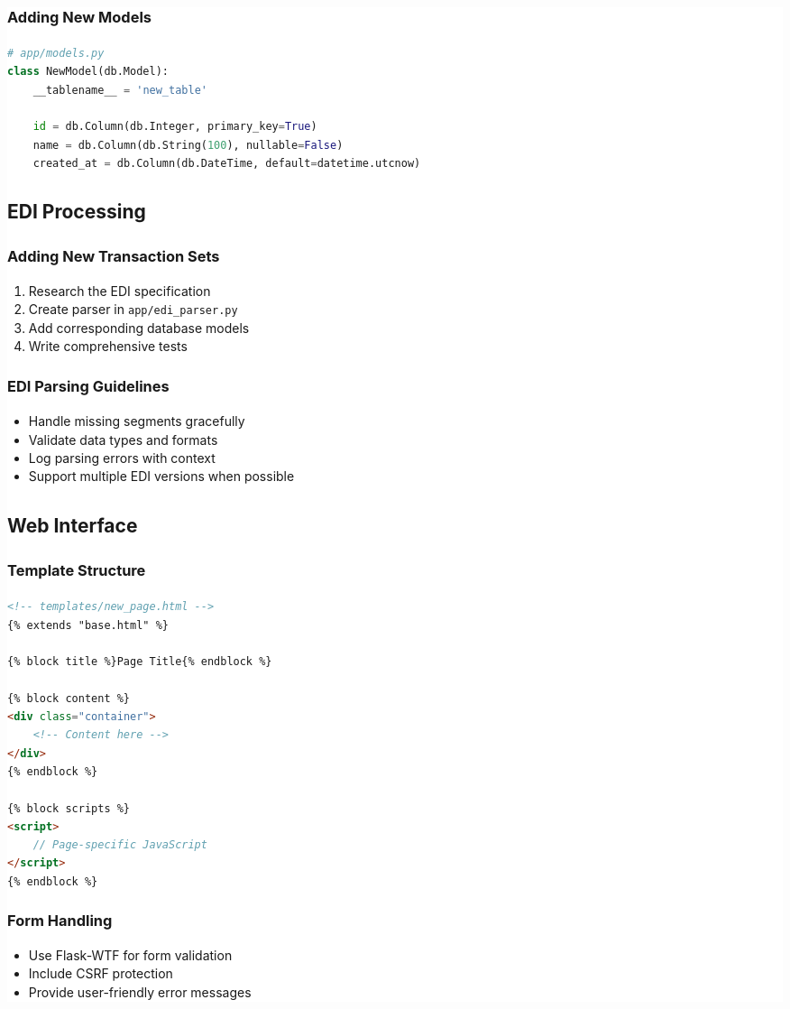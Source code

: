 ### Adding New Models
```python
# app/models.py
class NewModel(db.Model):
    __tablename__ = 'new_table'
    
    id = db.Column(db.Integer, primary_key=True)
    name = db.Column(db.String(100), nullable=False)
    created_at = db.Column(db.DateTime, default=datetime.utcnow)
```

## EDI Processing

### Adding New Transaction Sets
1. Research the EDI specification
2. Create parser in `app/edi_parser.py`
3. Add corresponding database models
4. Write comprehensive tests

### EDI Parsing Guidelines
- Handle missing segments gracefully
- Validate data types and formats
- Log parsing errors with context
- Support multiple EDI versions when possible

## Web Interface

### Template Structure
```html
<!-- templates/new_page.html -->
{% extends "base.html" %}

{% block title %}Page Title{% endblock %}

{% block content %}
<div class="container">
    <!-- Content here -->
</div>
{% endblock %}

{% block scripts %}
<script>
    // Page-specific JavaScript
</script>
{% endblock %}
```

### Form Handling
- Use Flask-WTF for form validation
- Include CSRF protection
- Provide user-friendly error messages
